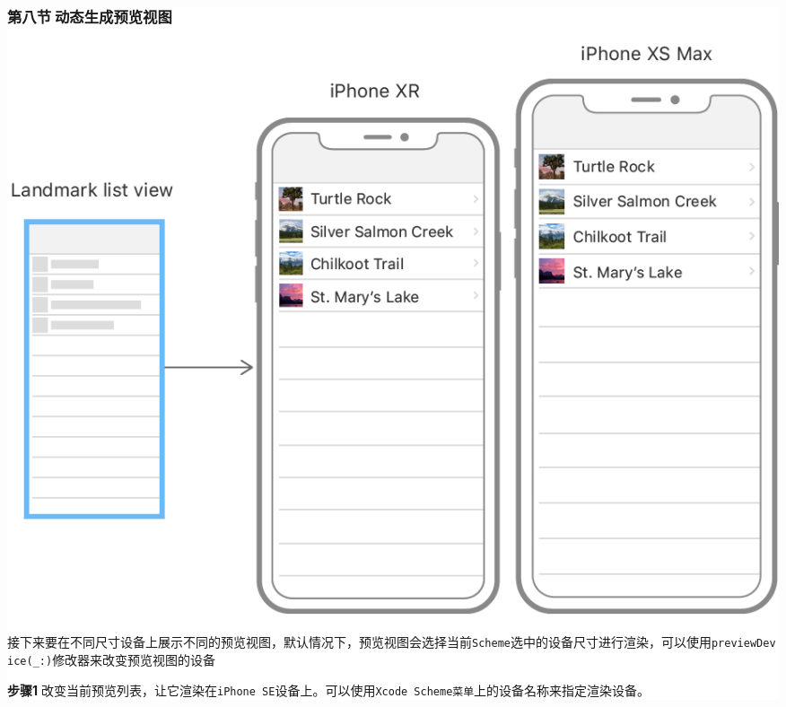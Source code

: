 ### 第八节 动态生成预览视图

![dynamic preivew](/swiftui/swiftui_essentials/images/swiftui-building-list-preview-dynamic.png?width=20pc)

接下来要在不同尺寸设备上展示不同的预览视图，默认情况下，预览视图会选择当前`Scheme`选中的设备尺寸进行渲染，可以使用`previewDevice(_:)`修改器来改变预览视图的设备

**步骤1** 改变当前预览列表，让它渲染在`iPhone SE`设备上。可以使用`Xcode Scheme菜单`上的设备名称来指定渲染设备。
